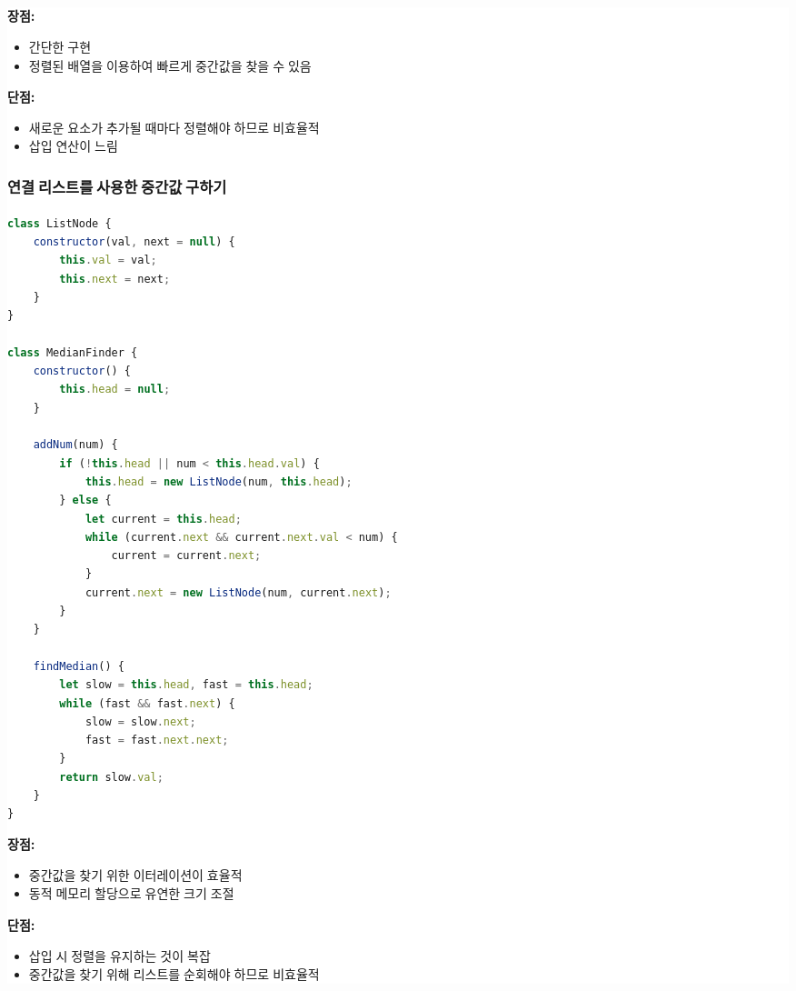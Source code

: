 **장점:**
- 간단한 구현
- 정렬된 배열을 이용하여 빠르게 중간값을 찾을 수 있음

**단점:**
- 새로운 요소가 추가될 때마다 정렬해야 하므로 비효율적
- 삽입 연산이 느림

### 연결 리스트를 사용한 중간값 구하기

```javascript
class ListNode {
    constructor(val, next = null) {
        this.val = val;
        this.next = next;
    }
}

class MedianFinder {
    constructor() {
        this.head = null;
    }

    addNum(num) {
        if (!this.head || num < this.head.val) {
            this.head = new ListNode(num, this.head);
        } else {
            let current = this.head;
            while (current.next && current.next.val < num) {
                current = current.next;
            }
            current.next = new ListNode(num, current.next);
        }
    }

    findMedian() {
        let slow = this.head, fast = this.head;
        while (fast && fast.next) {
            slow = slow.next;
            fast = fast.next.next;
        }
        return slow.val;
    }
}
```

**장점:**
- 중간값을 찾기 위한 이터레이션이 효율적
- 동적 메모리 할당으로 유연한 크기 조절

**단점:**
- 삽입 시 정렬을 유지하는 것이 복잡
- 중간값을 찾기 위해 리스트를 순회해야 하므로 비효율적
